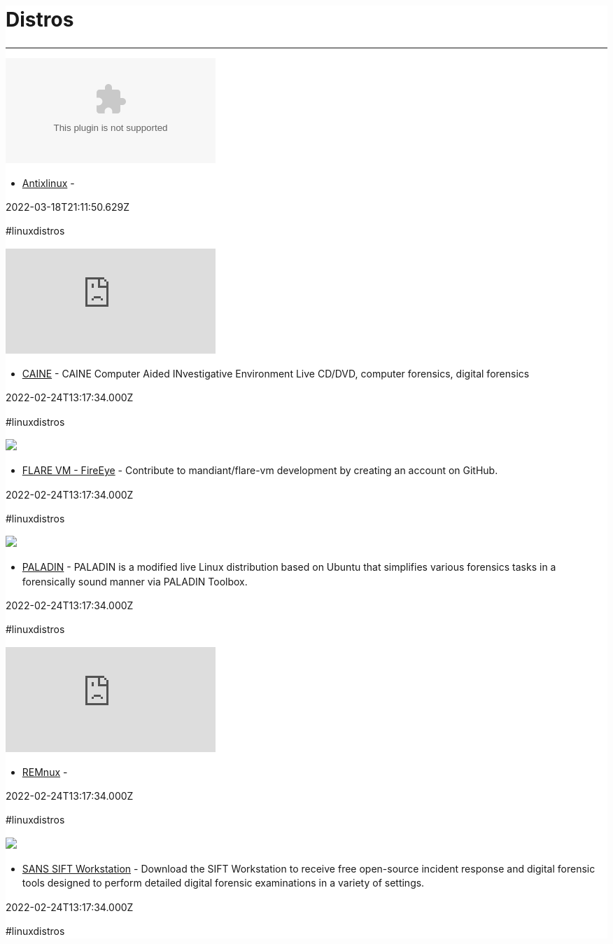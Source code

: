 # Distros

---

![](https://rdl.ink/render/https%3A%2F%2Fantixlinux.com)

- [Antixlinux](https://antixlinux.com) - 

2022-03-18T21:11:50.629Z

#linuxdistros

![](https://rdl.ink/render/https%3A%2F%2Fwww.caine-live.net%2Fpage5%2Fpage5.html)

- [CAINE](https://www.caine-live.net/page5/page5.html) - CAINE Computer Aided INvestigative Environment Live CD/DVD, computer forensics, digital forensics

2022-02-24T13:17:34.000Z

#linuxdistros

![](https://opengraph.githubassets.com/95467f6395a7673790725d190350bb02ba172840b6e29528203460d6a1ab0af1/mandiant/flare-vm)

- [FLARE VM - FireEye](https://github.com/fireeye/flare-vm) - Contribute to mandiant/flare-vm development by creating an account on GitHub.

2022-02-24T13:17:34.000Z

#linuxdistros

![](https://sumuri.com/wp-content/uploads/2022/02/sumuri-software-paladin-forensics-box.png)

- [PALADIN](https://sumuri.com/software/paladin) - PALADIN is a modified live Linux distribution based on Ubuntu that simplifies various forensics tasks in a forensically sound manner via PALADIN Toolbox.

2022-02-24T13:17:34.000Z

#linuxdistros

![](https://rdl.ink/render/https%3A%2F%2Fremnux.org)

- [REMnux](https://remnux.org) - 

2022-02-24T13:17:34.000Z

#linuxdistros

![](https://rdl.ink/render/https%3A%2F%2Fwww.sans.org%2Ftools%2Fsift-workstation)

- [SANS SIFT Workstation](https://www.sans.org/tools/sift-workstation) - Download the SIFT Workstation to receive free open-source incident response and digital forensic tools designed to perform detailed digital forensic examinations in a variety of settings.

2022-02-24T13:17:34.000Z

#linuxdistros
